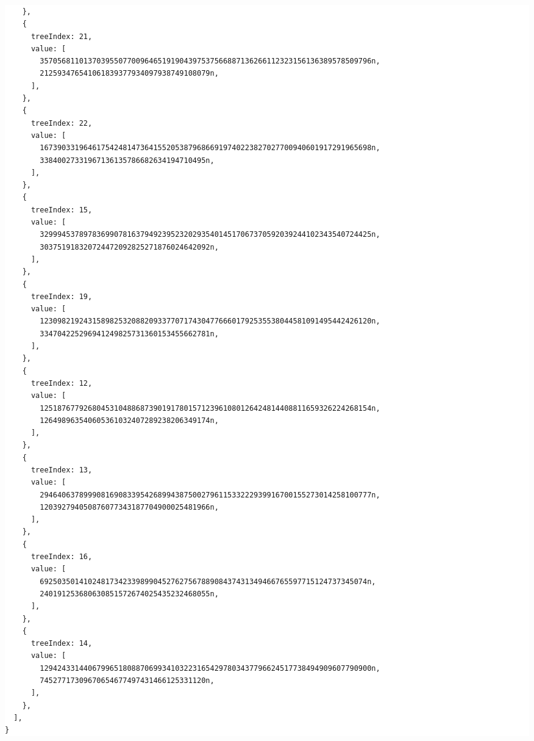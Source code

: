         },
        {
          treeIndex: 21,
          value: [
            3570568110137039550770096465191904397537566887136266112323156136389578509796n,
            212593476541061839377934097938749108079n,
          ],
        },
        {
          treeIndex: 22,
          value: [
            1673903319646175424814736415520538796866919740223827027700940601917291965698n,
            33840027331967136135786682634194710495n,
          ],
        },
        {
          treeIndex: 15,
          value: [
            3299945378978369907816379492395232029354014517067370592039244102343540724425n,
            303751918320724472092825271876024642092n,
          ],
        },
        {
          treeIndex: 19,
          value: [
            1230982192431589825320882093377071743047766601792535538044581091495442426120n,
            334704225296941249825731360153455662781n,
          ],
        },
        {
          treeIndex: 12,
          value: [
            1251876779268045310488687390191780157123961080126424814408811659326224268154n,
            126498963540605361032407289238206349174n,
          ],
        },
        {
          treeIndex: 13,
          value: [
            2946406378999081690833954268994387500279611533222939916700155273014258100777n,
            120392794050876077343187704900025481966n,
          ],
        },
        {
          treeIndex: 16,
          value: [
            692503501410248173423398990452762756788908437431349466765597715124737345074n,
            240191253680630851572674025435232468055n,
          ],
        },
        {
          treeIndex: 14,
          value: [
            1294243314406799651808870699341032231654297803437796624517738494909607790900n,
            74527717309670654677497431466125331120n,
          ],
        },
      ],
    }
